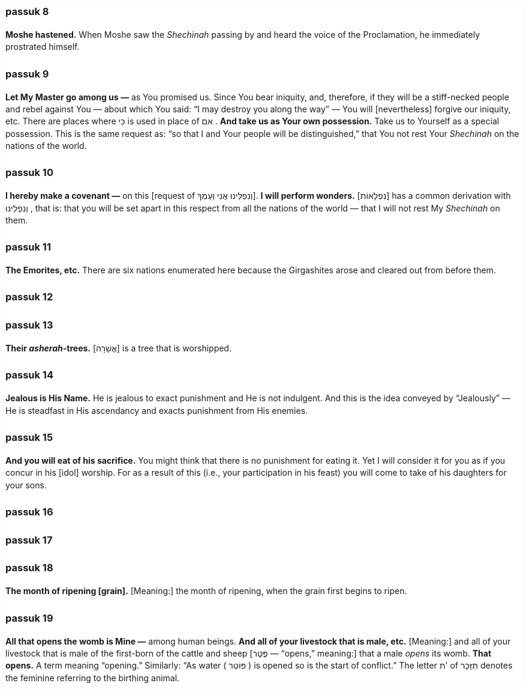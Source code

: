 ### passuk 8
<b>Moshe hastened.</b> When Moshe saw the <i>Shechinah</i> passing by and heard the voice of the Proclamation, he immediately prostrated himself. 

### passuk 9
<b>Let My Master go among us —</b> as You promised us. Since You bear iniquity, and, therefore, if they will be a stiff-necked people and rebel against You — about which You said: “I may destroy you along the way” — You will [nevertheless] forgive our iniquity, etc. There are places where כִּי is used in place of אִם . 
<b>And take us as Your own possession.</b> Take us to Yourself as a special possession. This is the same request as: “so that I and Your people will be distinguished,” that You not rest Your <i>Shechinah</i> on the nations of the world. 

### passuk 10
<b>I hereby make a covenant —</b> on this [request of וְנִפְלִּינוּ אֲנִי וְעַמְךָ].
<b>I will perform wonders.</b> [נִפְלָאוֹת] has a common derivation with וְנִפְלִינוּ , that is: that you will be set apart in this respect from all the nations of the world — that I will not rest My <i>Shechinah</i> on them. 

### passuk 11
<b>The Emorites, etc.</b> There are six nations enumerated here because the Girgashites arose and cleared out from before them. 

### passuk 12

### passuk 13
<b>Their <i>asherah</i>-trees.</b> [אֲשֵׁרָה] is a tree that is worshipped.

### passuk 14
<b>Jealous is His Name.</b> He is jealous to exact punishment and He is not indulgent. And this is the idea conveyed by “Jealously” — He is steadfast in His ascendancy and exacts punishment from His enemies.

### passuk 15
<b>And you will eat of his sacrifice.</b> You might think that there is no punishment for eating it. Yet I will consider it for you as if you concur in his [idol] worship. For as a result of this (i.e., your participation in his feast) you will come to take of his daughters for your sons. 

### passuk 16

### passuk 17

### passuk 18
<b>The month of ripening [grain].</b> [Meaning:] the month of ripening, when the grain first begins to ripen. 

### passuk 19
<b>All that opens the womb is Mine —</b> among human beings.
<b>And all of your livestock that is male, etc.</b> [Meaning:] and all of your livestock that is male of the first-born of the cattle and sheep [פֶּטֶר — “opens,” meaning:] that a male <i>opens</i> its womb. 
<b>That opens.</b> A term meaning “opening.” Similarly: “As water ( פּוֹטֵר ) is opened so is the start of conflict.” The letter ת' of תִּזָּכָר denotes the feminine referring to the birthing animal.
